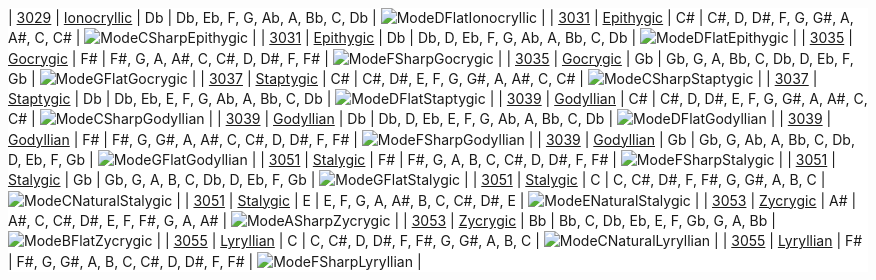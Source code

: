 | [3029](https://ianring.com/musictheory/scales/3029) | [Ionocryllic](ModeDFlatIonocryllic.md) | Db | Db, Eb, F, G, Ab, A, Bb, C, Db | ![ModeDFlatIonocryllic](ModeDFlatIonocryllic.png) |
| [3031](https://ianring.com/musictheory/scales/3031) | [Epithygic](ModeCSharpEpithygic.md) | C# | C#, D, D#, F, G, G#, A, A#, C, C# | ![ModeCSharpEpithygic](ModeCSharpEpithygic.png) |
| [3031](https://ianring.com/musictheory/scales/3031) | [Epithygic](ModeDFlatEpithygic.md) | Db | Db, D, Eb, F, G, Ab, A, Bb, C, Db | ![ModeDFlatEpithygic](ModeDFlatEpithygic.png) |
| [3035](https://ianring.com/musictheory/scales/3035) | [Gocrygic](ModeFSharpGocrygic.md) | F# | F#, G, A, A#, C, C#, D, D#, F, F# | ![ModeFSharpGocrygic](ModeFSharpGocrygic.png) |
| [3035](https://ianring.com/musictheory/scales/3035) | [Gocrygic](ModeGFlatGocrygic.md) | Gb | Gb, G, A, Bb, C, Db, D, Eb, F, Gb | ![ModeGFlatGocrygic](ModeGFlatGocrygic.png) |
| [3037](https://ianring.com/musictheory/scales/3037) | [Staptygic](ModeCSharpStaptygic.md) | C# | C#, D#, E, F, G, G#, A, A#, C, C# | ![ModeCSharpStaptygic](ModeCSharpStaptygic.png) |
| [3037](https://ianring.com/musictheory/scales/3037) | [Staptygic](ModeDFlatStaptygic.md) | Db | Db, Eb, E, F, G, Ab, A, Bb, C, Db | ![ModeDFlatStaptygic](ModeDFlatStaptygic.png) |
| [3039](https://ianring.com/musictheory/scales/3039) | [Godyllian](ModeCSharpGodyllian.md) | C# | C#, D, D#, E, F, G, G#, A, A#, C, C# | ![ModeCSharpGodyllian](ModeCSharpGodyllian.png) |
| [3039](https://ianring.com/musictheory/scales/3039) | [Godyllian](ModeDFlatGodyllian.md) | Db | Db, D, Eb, E, F, G, Ab, A, Bb, C, Db | ![ModeDFlatGodyllian](ModeDFlatGodyllian.png) |
| [3039](https://ianring.com/musictheory/scales/3039) | [Godyllian](ModeFSharpGodyllian.md) | F# | F#, G, G#, A, A#, C, C#, D, D#, F, F# | ![ModeFSharpGodyllian](ModeFSharpGodyllian.png) |
| [3039](https://ianring.com/musictheory/scales/3039) | [Godyllian](ModeGFlatGodyllian.md) | Gb | Gb, G, Ab, A, Bb, C, Db, D, Eb, F, Gb | ![ModeGFlatGodyllian](ModeGFlatGodyllian.png) |
| [3051](https://ianring.com/musictheory/scales/3051) | [Stalygic](ModeFSharpStalygic.md) | F# | F#, G, A, B, C, C#, D, D#, F, F# | ![ModeFSharpStalygic](ModeFSharpStalygic.png) |
| [3051](https://ianring.com/musictheory/scales/3051) | [Stalygic](ModeGFlatStalygic.md) | Gb | Gb, G, A, B, C, Db, D, Eb, F, Gb | ![ModeGFlatStalygic](ModeGFlatStalygic.png) |
| [3051](https://ianring.com/musictheory/scales/3051) | [Stalygic](ModeCNaturalStalygic.md) | C | C, C#, D#, F, F#, G, G#, A, B, C | ![ModeCNaturalStalygic](ModeCNaturalStalygic.png) |
| [3051](https://ianring.com/musictheory/scales/3051) | [Stalygic](ModeENaturalStalygic.md) | E | E, F, G, A, A#, B, C, C#, D#, E | ![ModeENaturalStalygic](ModeENaturalStalygic.png) |
| [3053](https://ianring.com/musictheory/scales/3053) | [Zycrygic](ModeASharpZycrygic.md) | A# | A#, C, C#, D#, E, F, F#, G, A, A# | ![ModeASharpZycrygic](ModeASharpZycrygic.png) |
| [3053](https://ianring.com/musictheory/scales/3053) | [Zycrygic](ModeBFlatZycrygic.md) | Bb | Bb, C, Db, Eb, E, F, Gb, G, A, Bb | ![ModeBFlatZycrygic](ModeBFlatZycrygic.png) |
| [3055](https://ianring.com/musictheory/scales/3055) | [Lyryllian](ModeCNaturalLyryllian.md) | C | C, C#, D, D#, F, F#, G, G#, A, B, C | ![ModeCNaturalLyryllian](ModeCNaturalLyryllian.png) |
| [3055](https://ianring.com/musictheory/scales/3055) | [Lyryllian](ModeFSharpLyryllian.md) | F# | F#, G, G#, A, B, C, C#, D, D#, F, F# | ![ModeFSharpLyryllian](ModeFSharpLyryllian.png) |
